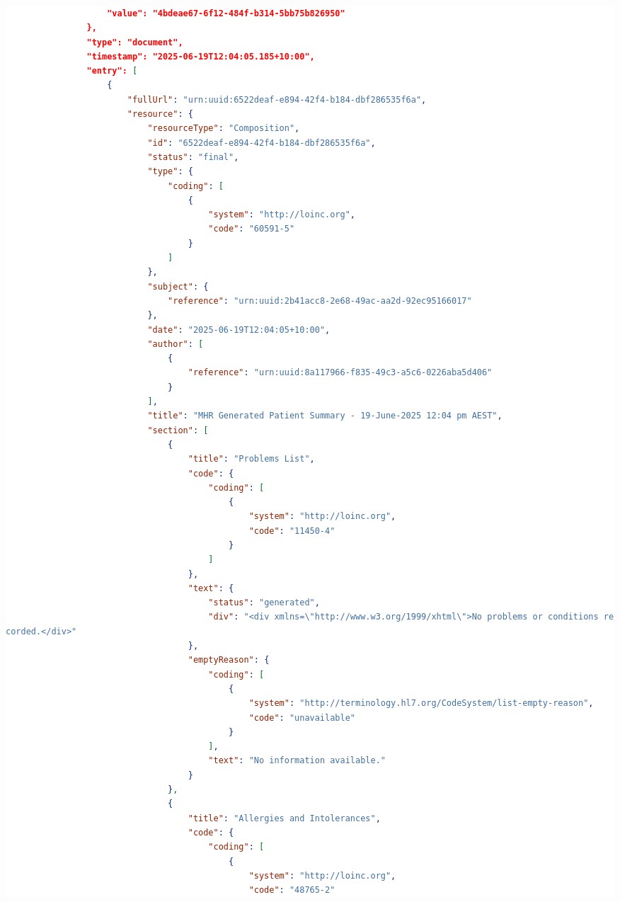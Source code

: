 ```json
                    "value": "4bdeae67-6f12-484f-b314-5bb75b826950"
                },
                "type": "document",
                "timestamp": "2025-06-19T12:04:05.185+10:00",
                "entry": [
                    {
                        "fullUrl": "urn:uuid:6522deaf-e894-42f4-b184-dbf286535f6a",
                        "resource": {
                            "resourceType": "Composition",
                            "id": "6522deaf-e894-42f4-b184-dbf286535f6a",
                            "status": "final",
                            "type": {
                                "coding": [
                                    {
                                        "system": "http://loinc.org",
                                        "code": "60591-5"
                                    }
                                ]
                            },
                            "subject": {
                                "reference": "urn:uuid:2b41acc8-2e68-49ac-aa2d-92ec95166017"
                            },
                            "date": "2025-06-19T12:04:05+10:00",
                            "author": [
                                {
                                    "reference": "urn:uuid:8a117966-f835-49c3-a5c6-0226aba5d406"
                                }
                            ],
                            "title": "MHR Generated Patient Summary - 19-June-2025 12:04 pm AEST",
                            "section": [
                                {
                                    "title": "Problems List",
                                    "code": {
                                        "coding": [
                                            {
                                                "system": "http://loinc.org",
                                                "code": "11450-4"
                                            }
                                        ]
                                    },
                                    "text": {
                                        "status": "generated",
                                        "div": "<div xmlns=\"http://www.w3.org/1999/xhtml\">No problems or conditions recorded.</div>"
                                    },
                                    "emptyReason": {
                                        "coding": [
                                            {
                                                "system": "http://terminology.hl7.org/CodeSystem/list-empty-reason",
                                                "code": "unavailable"
                                            }
                                        ],
                                        "text": "No information available."
                                    }
                                },
                                {
                                    "title": "Allergies and Intolerances",
                                    "code": {
                                        "coding": [
                                            {
                                                "system": "http://loinc.org",
                                                "code": "48765-2"
```